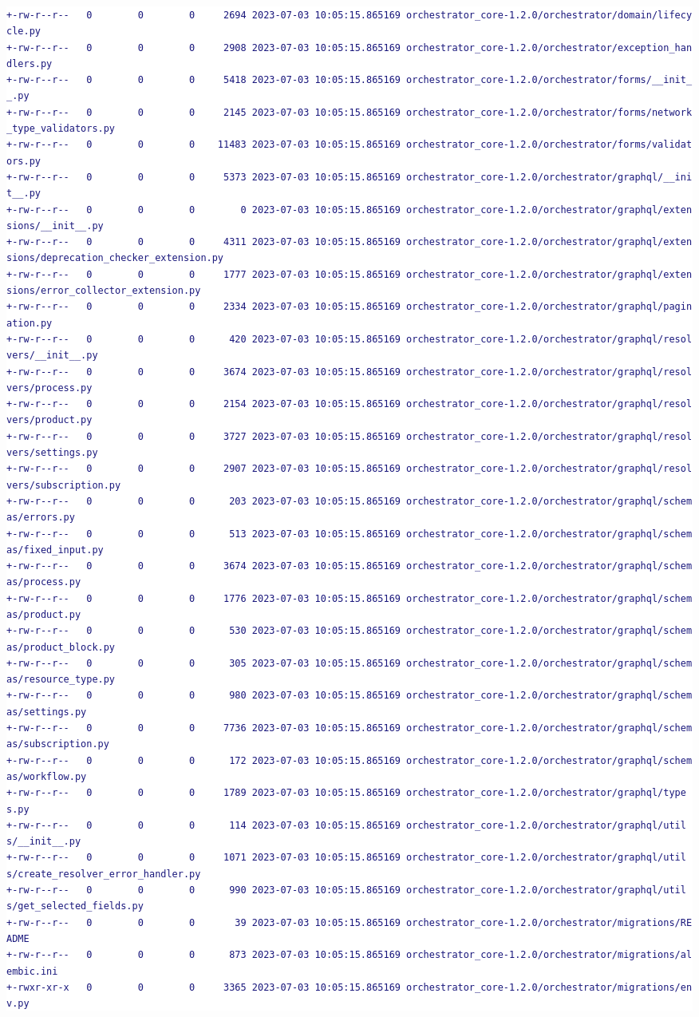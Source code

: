 ```diff
+-rw-r--r--   0        0        0     2694 2023-07-03 10:05:15.865169 orchestrator_core-1.2.0/orchestrator/domain/lifecycle.py
+-rw-r--r--   0        0        0     2908 2023-07-03 10:05:15.865169 orchestrator_core-1.2.0/orchestrator/exception_handlers.py
+-rw-r--r--   0        0        0     5418 2023-07-03 10:05:15.865169 orchestrator_core-1.2.0/orchestrator/forms/__init__.py
+-rw-r--r--   0        0        0     2145 2023-07-03 10:05:15.865169 orchestrator_core-1.2.0/orchestrator/forms/network_type_validators.py
+-rw-r--r--   0        0        0    11483 2023-07-03 10:05:15.865169 orchestrator_core-1.2.0/orchestrator/forms/validators.py
+-rw-r--r--   0        0        0     5373 2023-07-03 10:05:15.865169 orchestrator_core-1.2.0/orchestrator/graphql/__init__.py
+-rw-r--r--   0        0        0        0 2023-07-03 10:05:15.865169 orchestrator_core-1.2.0/orchestrator/graphql/extensions/__init__.py
+-rw-r--r--   0        0        0     4311 2023-07-03 10:05:15.865169 orchestrator_core-1.2.0/orchestrator/graphql/extensions/deprecation_checker_extension.py
+-rw-r--r--   0        0        0     1777 2023-07-03 10:05:15.865169 orchestrator_core-1.2.0/orchestrator/graphql/extensions/error_collector_extension.py
+-rw-r--r--   0        0        0     2334 2023-07-03 10:05:15.865169 orchestrator_core-1.2.0/orchestrator/graphql/pagination.py
+-rw-r--r--   0        0        0      420 2023-07-03 10:05:15.865169 orchestrator_core-1.2.0/orchestrator/graphql/resolvers/__init__.py
+-rw-r--r--   0        0        0     3674 2023-07-03 10:05:15.865169 orchestrator_core-1.2.0/orchestrator/graphql/resolvers/process.py
+-rw-r--r--   0        0        0     2154 2023-07-03 10:05:15.865169 orchestrator_core-1.2.0/orchestrator/graphql/resolvers/product.py
+-rw-r--r--   0        0        0     3727 2023-07-03 10:05:15.865169 orchestrator_core-1.2.0/orchestrator/graphql/resolvers/settings.py
+-rw-r--r--   0        0        0     2907 2023-07-03 10:05:15.865169 orchestrator_core-1.2.0/orchestrator/graphql/resolvers/subscription.py
+-rw-r--r--   0        0        0      203 2023-07-03 10:05:15.865169 orchestrator_core-1.2.0/orchestrator/graphql/schemas/errors.py
+-rw-r--r--   0        0        0      513 2023-07-03 10:05:15.865169 orchestrator_core-1.2.0/orchestrator/graphql/schemas/fixed_input.py
+-rw-r--r--   0        0        0     3674 2023-07-03 10:05:15.865169 orchestrator_core-1.2.0/orchestrator/graphql/schemas/process.py
+-rw-r--r--   0        0        0     1776 2023-07-03 10:05:15.865169 orchestrator_core-1.2.0/orchestrator/graphql/schemas/product.py
+-rw-r--r--   0        0        0      530 2023-07-03 10:05:15.865169 orchestrator_core-1.2.0/orchestrator/graphql/schemas/product_block.py
+-rw-r--r--   0        0        0      305 2023-07-03 10:05:15.865169 orchestrator_core-1.2.0/orchestrator/graphql/schemas/resource_type.py
+-rw-r--r--   0        0        0      980 2023-07-03 10:05:15.865169 orchestrator_core-1.2.0/orchestrator/graphql/schemas/settings.py
+-rw-r--r--   0        0        0     7736 2023-07-03 10:05:15.865169 orchestrator_core-1.2.0/orchestrator/graphql/schemas/subscription.py
+-rw-r--r--   0        0        0      172 2023-07-03 10:05:15.865169 orchestrator_core-1.2.0/orchestrator/graphql/schemas/workflow.py
+-rw-r--r--   0        0        0     1789 2023-07-03 10:05:15.865169 orchestrator_core-1.2.0/orchestrator/graphql/types.py
+-rw-r--r--   0        0        0      114 2023-07-03 10:05:15.865169 orchestrator_core-1.2.0/orchestrator/graphql/utils/__init__.py
+-rw-r--r--   0        0        0     1071 2023-07-03 10:05:15.865169 orchestrator_core-1.2.0/orchestrator/graphql/utils/create_resolver_error_handler.py
+-rw-r--r--   0        0        0      990 2023-07-03 10:05:15.865169 orchestrator_core-1.2.0/orchestrator/graphql/utils/get_selected_fields.py
+-rw-r--r--   0        0        0       39 2023-07-03 10:05:15.865169 orchestrator_core-1.2.0/orchestrator/migrations/README
+-rw-r--r--   0        0        0      873 2023-07-03 10:05:15.865169 orchestrator_core-1.2.0/orchestrator/migrations/alembic.ini
+-rwxr-xr-x   0        0        0     3365 2023-07-03 10:05:15.865169 orchestrator_core-1.2.0/orchestrator/migrations/env.py
```